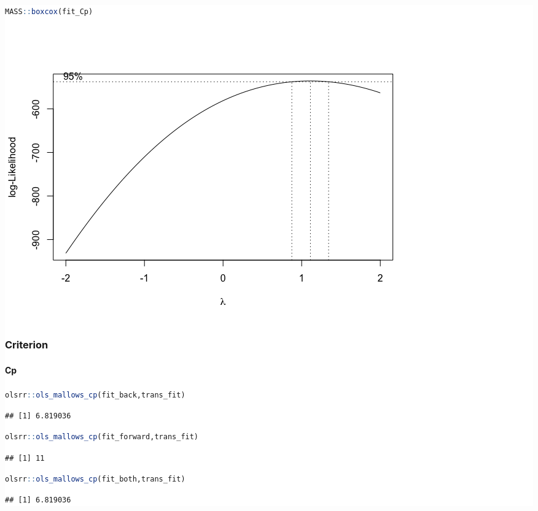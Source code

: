 ``` r
MASS::boxcox(fit_Cp)
```

![](draft_yma_files/figure-gfm/unnamed-chunk-32-3.png)

### Criterion

#### Cp

``` r
olsrr::ols_mallows_cp(fit_back,trans_fit)
```

    ## [1] 6.819036

``` r
olsrr::ols_mallows_cp(fit_forward,trans_fit)
```

    ## [1] 11

``` r
olsrr::ols_mallows_cp(fit_both,trans_fit)
```

    ## [1] 6.819036
